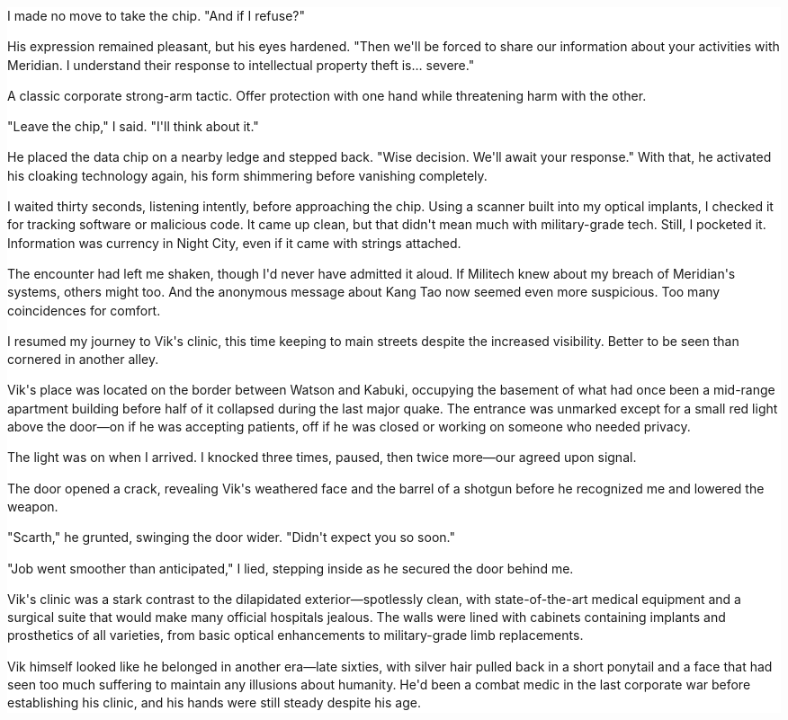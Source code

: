 I made no move to take the chip. "And if I refuse?"

His expression remained pleasant, but his eyes hardened. "Then we'll be forced
to share our information about your activities with Meridian. I understand their
response to intellectual property theft is… severe."

A classic corporate strong-arm tactic. Offer protection with one hand while
threatening harm with the other.

"Leave the chip," I said. "I'll think about it."

He placed the data chip on a nearby ledge and stepped back. "Wise decision.
We'll await your response." With that, he activated his cloaking technology
again, his form shimmering before vanishing completely.

I waited thirty seconds, listening intently, before approaching the chip. Using
a scanner built into my optical implants, I checked it for tracking software or
malicious code. It came up clean, but that didn't mean much with military-grade
tech. Still, I pocketed it. Information was currency in Night City, even if it
came with strings attached.

The encounter had left me shaken, though I'd never have admitted it aloud. If
Militech knew about my breach of Meridian's systems, others might too. And the
anonymous message about Kang Tao now seemed even more suspicious. Too many
coincidences for comfort.

I resumed my journey to Vik's clinic, this time keeping to main streets despite
the increased visibility. Better to be seen than cornered in another alley.

Vik's place was located on the border between Watson and Kabuki, occupying the
basement of what had once been a mid-range apartment building before half of it
collapsed during the last major quake. The entrance was unmarked except for a
small red light above the door—on if he was accepting patients, off if he was
closed or working on someone who needed privacy.

The light was on when I arrived. I knocked three times, paused, then twice
more—our agreed upon signal.

The door opened a crack, revealing Vik's weathered face and the barrel of a
shotgun before he recognized me and lowered the weapon.

"Scarth," he grunted, swinging the door wider. "Didn't expect you so soon."

"Job went smoother than anticipated," I lied, stepping inside as he secured the
door behind me.

Vik's clinic was a stark contrast to the dilapidated exterior—spotlessly clean,
with state-of-the-art medical equipment and a surgical suite that would make
many official hospitals jealous. The walls were lined with cabinets containing
implants and prosthetics of all varieties, from basic optical enhancements to
military-grade limb replacements.

Vik himself looked like he belonged in another era—late sixties, with silver
hair pulled back in a short ponytail and a face that had seen too much suffering
to maintain any illusions about humanity. He'd been a combat medic in the last
corporate war before establishing his clinic, and his hands were still steady
despite his age.
